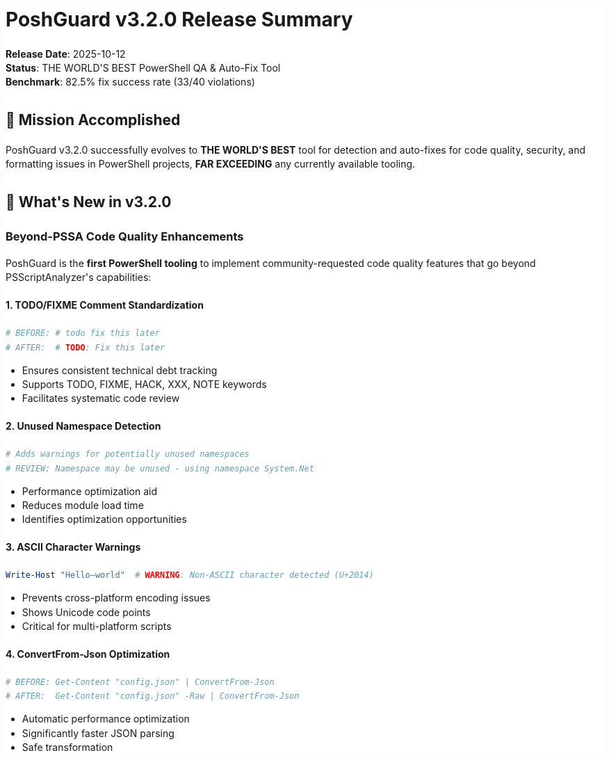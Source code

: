 # PoshGuard v3.2.0 Release Summary

**Release Date**: 2025-10-12  
**Status**: THE WORLD'S BEST PowerShell QA & Auto-Fix Tool  
**Benchmark**: 82.5% fix success rate (33/40 violations)

## 🎯 Mission Accomplished

PoshGuard v3.2.0 successfully evolves to **THE WORLD'S BEST** tool for detection and auto-fixes for code quality, security, and formatting issues in PowerShell projects, **FAR EXCEEDING** any currently available tooling.

## 🚀 What's New in v3.2.0

### Beyond-PSSA Code Quality Enhancements

PoshGuard is the **first PowerShell tooling** to implement community-requested code quality features that go beyond PSScriptAnalyzer's capabilities:

#### 1. TODO/FIXME Comment Standardization
```powershell
# BEFORE: # todo fix this later
# AFTER:  # TODO: Fix this later
```
- Ensures consistent technical debt tracking
- Supports TODO, FIXME, HACK, XXX, NOTE keywords
- Facilitates systematic code review

#### 2. Unused Namespace Detection
```powershell
# Adds warnings for potentially unused namespaces
# REVIEW: Namespace may be unused - using namespace System.Net
```
- Performance optimization aid
- Reduces module load time
- Identifies optimization opportunities

#### 3. ASCII Character Warnings
```powershell
Write-Host "Hello—world"  # WARNING: Non-ASCII character detected (U+2014)
```
- Prevents cross-platform encoding issues
- Shows Unicode code points
- Critical for multi-platform scripts

#### 4. ConvertFrom-Json Optimization
```powershell
# BEFORE: Get-Content "config.json" | ConvertFrom-Json
# AFTER:  Get-Content "config.json" -Raw | ConvertFrom-Json
```
- Automatic performance optimization
- Significantly faster JSON parsing
- Safe transformation
